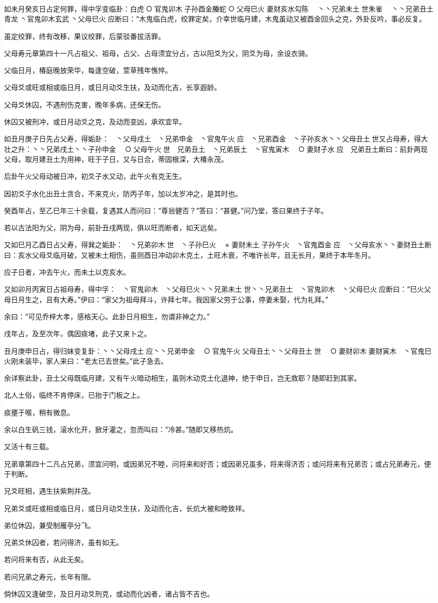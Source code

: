 如未月癸亥日占定何罪，得中孚变临卦：白虎 ○ 官鬼卯木 子孙酉金螣蛇 ○ 父母巳火 妻财亥水勾陈　 丶丶兄弟未土 世朱雀　 丶丶兄弟丑土青龙 丶官鬼卯木玄武 丶父母巳火 应断曰：“木鬼临白虎，绞罪定矣，介幸世临月建，木鬼虽动又被酉金回头之克，外卦反吟，事必反复。

虽定绞罪，终有改移，果议绞罪，后蒙驳番拔活罪。

父母寿元章第四十一凡占祖父、祖母，占父、占母须宜分占，古以阳爻为父，阴爻为母，余设衣骑。

父临日月，椿庭晚放荣华，每逢空破，萱草残年憔悴。

父母爻或旺或相或临日月，或日月动爻生扶，及动而化吉，长享遐龄。

父母爻休囚，不遇刑伤克害，晚年多病，还保无伤。

休囚又被刑冲，或日月动爻之克，及动而变凶，承欢宜早。

如丑月庚子日先占父寿，得姤卦：　丶父母戌土　丶兄弟申金　丶官鬼午火 应　丶兄弟酉金　丶子孙亥水丶丶父母丑土 世又占母寿，得大壮之升：丶丶兄弟戌土丶丶子孙申金　 ○ 父母午火 世　兄弟丑土　丶兄弟辰土　丶官鬼寅木　 ○ 妻财子水 应　兄弟丑土断曰：前卦两现父母，取月建丑土为用神，旺于子日，又与日合，蒂固根深，大椿永茂。

后卦午火父母动被日冲，初爻子水又动，此午火有克无生。

因初爻子水化出丑土贪合，不来克火，防丙子年，加以太岁冲之，是其时也。

癸酉年占，至乙巳年三十余载，复遇其人而问曰：“尊翁健否？”答曰：“甚健。”问乃堂，答曰果终于子年。

若以古法阳为父，阴为母，前卦丑戌两现，俱以旺而断者，如天远矣。

又如巳月乙酉日占父寿，得巽之姤卦：　丶兄弟卯木 世　丶子孙巳火　 × 妻财未土 子孙午火　丶官鬼酉金 应　丶父母亥水丶丶妻财丑土断曰：亥水父母爻临月破，又被未土相伤，虽则酉日冲动卯木克土，土旺木衰，不唯许长年，且无长月，果终于本年冬月。

应子日者，冲去午火，而未土以克亥水。

又如卯月丙寅日占祖母寿，得中孚：　丶官鬼卯木　丶父母巳火丶丶兄弟未土 世丶丶兄弟丑土　丶官鬼卯木　丶父母巳火 应断曰：“巳火父母日月生之，且有大寿。”伊曰：“家父为祖母拜斗，许拜七年。我因家父劳于公事，停妻未娶，代为礼拜。”

余曰：“可见乔梓大孝，感格天心。此卦日月相生，勿谓非神之力。”

戌年占，及至次年，偶因痰堵，此子又来卜之。

丑月庚申日占，得归妹变复卦：丶丶父母戌土 应丶丶兄弟申金　 ○ 官鬼午火 父母丑土丶丶父母丑土 世　 ○ 妻财卯木 妻财寅木　丶官鬼巳火刚未装毕，家人来曰：“老太已去世矣。”此子急去。

余详察此卦，丑土父母既临月建，又有午火暗动相生，虽则木动克土化退神，绝于申日，岂无救耶？随即赶到其家。

北人土俗，临终不肯停床，已抬于门板之上。

痰壅于喉，稍有微息。

余以白生矾三钱，滚水化开，掀牙灌之，忽而叫曰：“冷甚。”随即又移热炕。

又活十有三载。

兄弟章第四十二凡占兄弟，须宜问明，或因弟兄不睦，问将来和好否；或因弟兄虽多，将来得济否；或问将来有兄弟否；或占兄弟寿元，便于判断。

兄爻旺相，遇生扶紫荆并茂。

兄弟爻或旺或相或临日月，或日月动爻生扶，及动而化吉，长炕大被和睦致祥。

弟位休囚，兼受制雁亭分飞。

兄弟爻休囚者，若问得济，虽有如无。

若问将来有否，从此无矣。

若问兄弟之寿元，长年有限。

倘休囚又逢破空，及日月动爻刑克，或动而化凶者，诸占皆不吉也。
